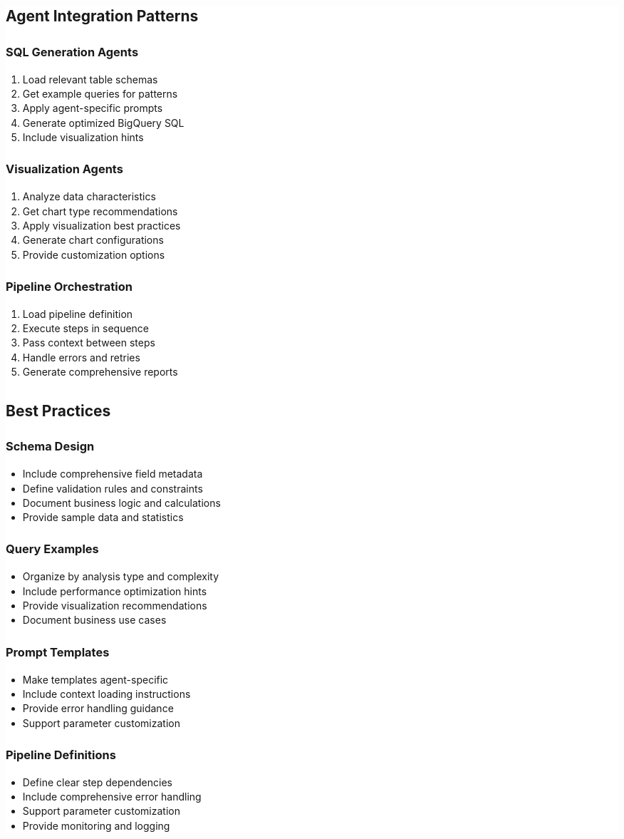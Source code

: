 ## Agent Integration Patterns

### SQL Generation Agents

1. Load relevant table schemas
2. Get example queries for patterns
3. Apply agent-specific prompts
4. Generate optimized BigQuery SQL
5. Include visualization hints

### Visualization Agents

1. Analyze data characteristics
2. Get chart type recommendations
3. Apply visualization best practices
4. Generate chart configurations
5. Provide customization options

### Pipeline Orchestration

1. Load pipeline definition
2. Execute steps in sequence
3. Pass context between steps
4. Handle errors and retries
5. Generate comprehensive reports

## Best Practices

### Schema Design
- Include comprehensive field metadata
- Define validation rules and constraints
- Document business logic and calculations
- Provide sample data and statistics

### Query Examples
- Organize by analysis type and complexity
- Include performance optimization hints
- Provide visualization recommendations
- Document business use cases

### Prompt Templates
- Make templates agent-specific
- Include context loading instructions
- Provide error handling guidance
- Support parameter customization

### Pipeline Definitions
- Define clear step dependencies
- Include comprehensive error handling
- Support parameter customization
- Provide monitoring and logging
